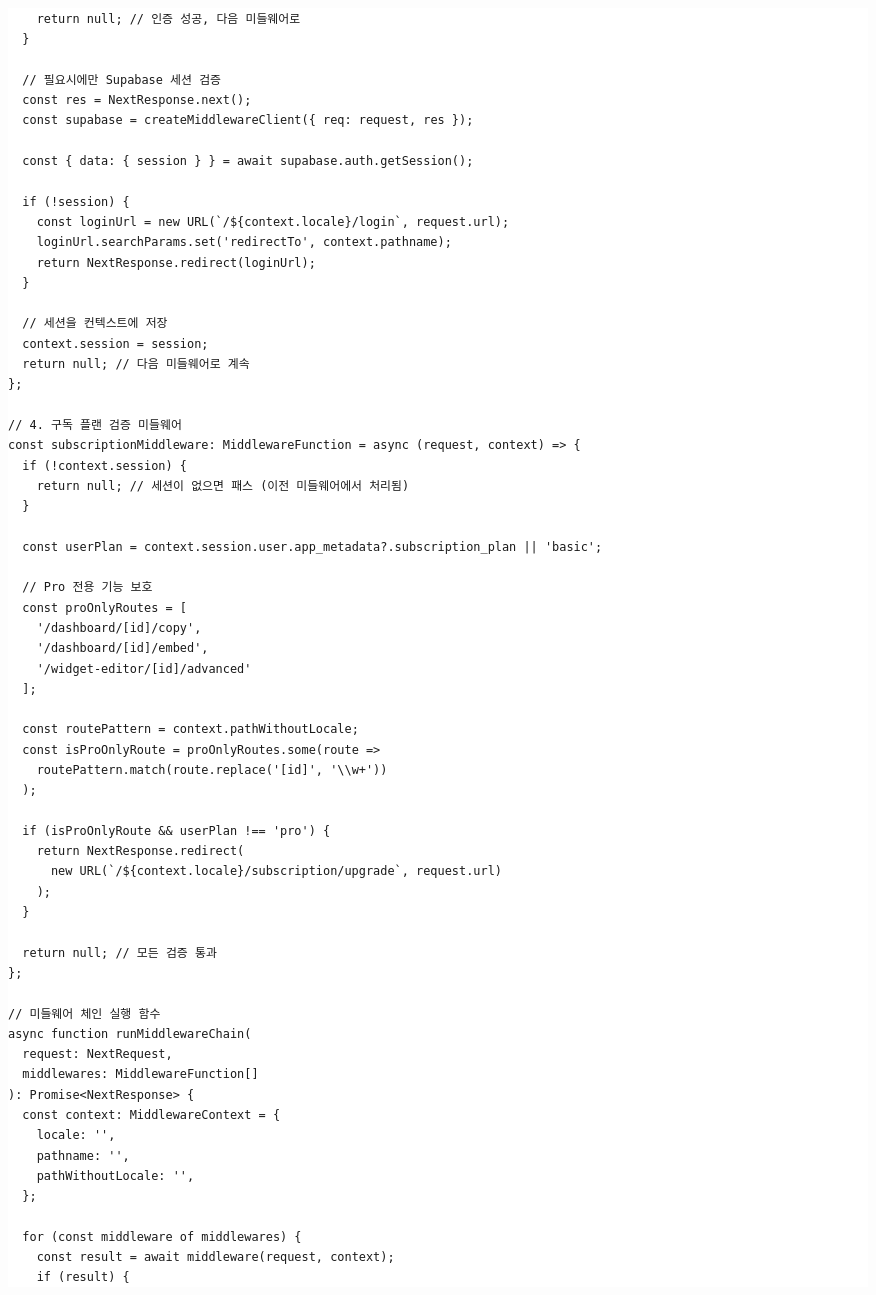 ```tsx
    return null; // 인증 성공, 다음 미들웨어로
  }
  
  // 필요시에만 Supabase 세션 검증
  const res = NextResponse.next();
  const supabase = createMiddlewareClient({ req: request, res });
  
  const { data: { session } } = await supabase.auth.getSession();
  
  if (!session) {
    const loginUrl = new URL(`/${context.locale}/login`, request.url);
    loginUrl.searchParams.set('redirectTo', context.pathname);
    return NextResponse.redirect(loginUrl);
  }
  
  // 세션을 컨텍스트에 저장
  context.session = session;
  return null; // 다음 미들웨어로 계속
};

// 4. 구독 플랜 검증 미들웨어
const subscriptionMiddleware: MiddlewareFunction = async (request, context) => {
  if (!context.session) {
    return null; // 세션이 없으면 패스 (이전 미들웨어에서 처리됨)
  }
  
  const userPlan = context.session.user.app_metadata?.subscription_plan || 'basic';
  
  // Pro 전용 기능 보호
  const proOnlyRoutes = [
    '/dashboard/[id]/copy',
    '/dashboard/[id]/embed',
    '/widget-editor/[id]/advanced'
  ];
  
  const routePattern = context.pathWithoutLocale;
  const isProOnlyRoute = proOnlyRoutes.some(route => 
    routePattern.match(route.replace('[id]', '\\w+'))
  );
  
  if (isProOnlyRoute && userPlan !== 'pro') {
    return NextResponse.redirect(
      new URL(`/${context.locale}/subscription/upgrade`, request.url)
    );
  }
  
  return null; // 모든 검증 통과
};

// 미들웨어 체인 실행 함수
async function runMiddlewareChain(
  request: NextRequest,
  middlewares: MiddlewareFunction[]
): Promise<NextResponse> {
  const context: MiddlewareContext = {
    locale: '',
    pathname: '',
    pathWithoutLocale: '',
  };
  
  for (const middleware of middlewares) {
    const result = await middleware(request, context);
    if (result) {
```